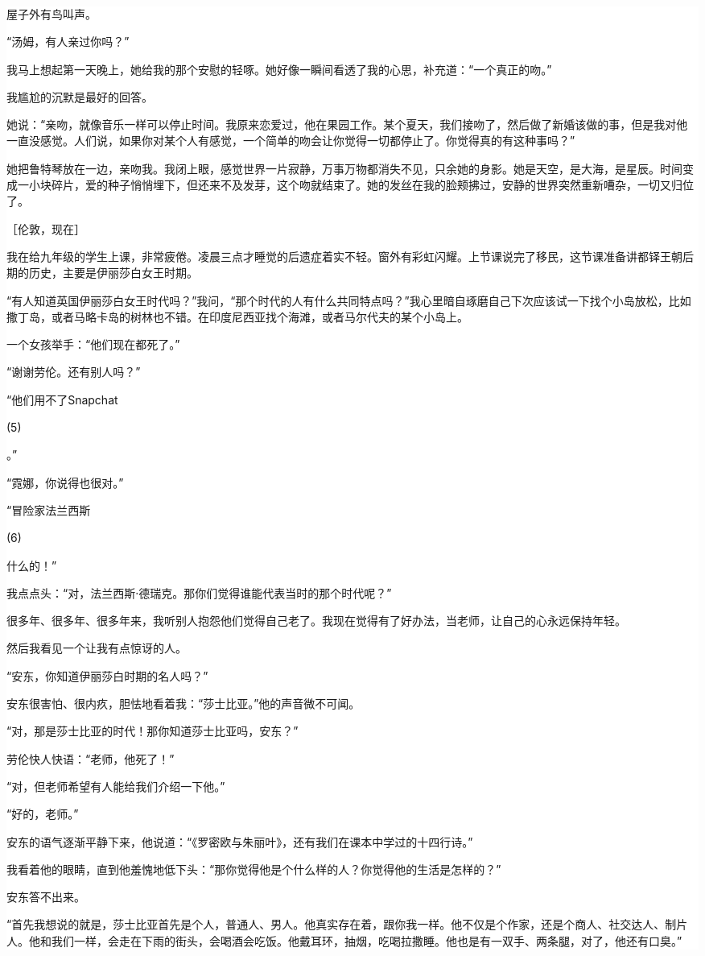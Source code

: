 屋子外有鸟叫声。

“汤姆，有人亲过你吗？”

我马上想起第一天晚上，她给我的那个安慰的轻啄。她好像一瞬间看透了我的心思，补充道：“一个真正的吻。”

我尴尬的沉默是最好的回答。

她说：“亲吻，就像音乐一样可以停止时间。我原来恋爱过，他在果园工作。某个夏天，我们接吻了，然后做了新婚该做的事，但是我对他一直没感觉。人们说，如果你对某个人有感觉，一个简单的吻会让你觉得一切都停止了。你觉得真的有这种事吗？”

她把鲁特琴放在一边，亲吻我。我闭上眼，感觉世界一片寂静，万事万物都消失不见，只余她的身影。她是天空，是大海，是星辰。时间变成一小块碎片，爱的种子悄悄埋下，但还来不及发芽，这个吻就结束了。她的发丝在我的脸颊拂过，安静的世界突然重新嘈杂，一切又归位了。

［伦敦，现在］

我在给九年级的学生上课，非常疲倦。凌晨三点才睡觉的后遗症着实不轻。窗外有彩虹闪耀。上节课说完了移民，这节课准备讲都铎王朝后期的历史，主要是伊丽莎白女王时期。

“有人知道英国伊丽莎白女王时代吗？”我问，“那个时代的人有什么共同特点吗？”我心里暗自琢磨自己下次应该试一下找个小岛放松，比如撒丁岛，或者马略卡岛的树林也不错。在印度尼西亚找个海滩，或者马尔代夫的某个小岛上。

一个女孩举手：“他们现在都死了。”

“谢谢劳伦。还有别人吗？”

“他们用不了Snapchat

(5)

。”

“霓娜，你说得也很对。”

“冒险家法兰西斯

(6)

什么的！”

我点点头：“对，法兰西斯·德瑞克。那你们觉得谁能代表当时的那个时代呢？”

很多年、很多年、很多年来，我听别人抱怨他们觉得自己老了。我现在觉得有了好办法，当老师，让自己的心永远保持年轻。

然后我看见一个让我有点惊讶的人。

“安东，你知道伊丽莎白时期的名人吗？”

安东很害怕、很内疚，胆怯地看着我：“莎士比亚。”他的声音微不可闻。

“对，那是莎士比亚的时代！那你知道莎士比亚吗，安东？”

劳伦快人快语：“老师，他死了！”

“对，但老师希望有人能给我们介绍一下他。”

“好的，老师。”

安东的语气逐渐平静下来，他说道：“《罗密欧与朱丽叶》，还有我们在课本中学过的十四行诗。”

我看着他的眼睛，直到他羞愧地低下头：“那你觉得他是个什么样的人？你觉得他的生活是怎样的？”

安东答不出来。

“首先我想说的就是，莎士比亚首先是个人，普通人、男人。他真实存在着，跟你我一样。他不仅是个作家，还是个商人、社交达人、制片人。他和我们一样，会走在下雨的街头，会喝酒会吃饭。他戴耳环，抽烟，吃喝拉撒睡。他也是有一双手、两条腿，对了，他还有口臭。”
